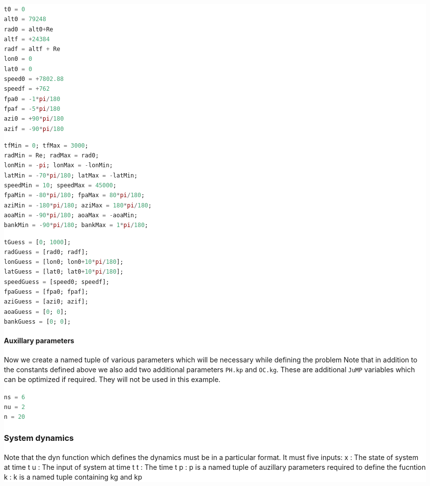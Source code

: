 ````julia
t0 = 0
alt0 = 79248
rad0 = alt0+Re
altf = +24384
radf = altf + Re
lon0 = 0
lat0 = 0
speed0 = +7802.88
speedf = +762
fpa0 = -1*pi/180
fpaf = -5*pi/180
azi0 = +90*pi/180
azif = -90*pi/180
````

````julia
tfMin = 0; tfMax = 3000;
radMin = Re; radMax = rad0;
lonMin = -pi; lonMax = -lonMin;
latMin = -70*pi/180; latMax = -latMin;
speedMin = 10; speedMax = 45000;
fpaMin = -80*pi/180; fpaMax = 80*pi/180;
aziMin = -180*pi/180; aziMax = 180*pi/180;
aoaMin = -90*pi/180; aoaMax = -aoaMin;
bankMin = -90*pi/180; bankMax = 1*pi/180;
````

````julia
tGuess = [0; 1000];
radGuess = [rad0; radf];
lonGuess = [lon0; lon0+10*pi/180];
latGuess = [lat0; lat0+10*pi/180];
speedGuess = [speed0; speedf];
fpaGuess = [fpa0; fpaf];
aziGuess = [azi0; azif];
aoaGuess = [0; 0];
bankGuess = [0; 0];
````

#### Auxillary parameters
Now we create a named tuple of various parameters which will be necessary while defining the problem
Note that in addition to the constants defined above we also add two additional parameters `PH.kp` and
`OC.kg`. These are additional `JuMP` variables which can be optimized if required. They will not
be used in this example.

````julia
ns = 6
nu = 2
n = 20
````

### System dynamics
Note that the dyn function which defines the dynamics must be in a particular format.
It must five inputs:
x : The state of system at time t
u : The input of system at time t
t : The time t
p : p is a named tuple of auzillary parameters required to define the fucntion
k : k is a named tuple containing kg and kp
